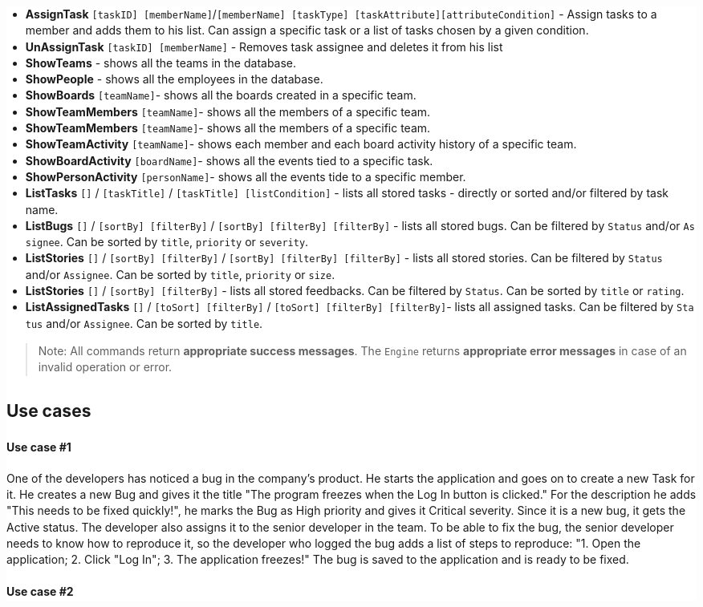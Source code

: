 - **AssignTask** `[taskID] [memberName]`/`[memberName] [taskType] [taskAttribute][attributeCondition]` - Assign tasks to
  a member and adds them to his list. Can assign a specific task or a list of tasks chosen by a given condition.
- **UnAssignTask** `[taskID] [memberName]` - Removes task assignee and deletes it from his list
- **ShowTeams** - shows all the teams in the database.
- **ShowPeople** - shows all the employees in the database.
- **ShowBoards** `[teamName]`- shows all the boards created in a specific team.
- **ShowTeamMembers** `[teamName]`- shows all the members of a specific team.
- **ShowTeamMembers** `[teamName]`- shows all the members of a specific team.
- **ShowTeamActivity** `[teamName]`- shows each member and each board activity history of a specific team.
- **ShowBoardActivity** `[boardName]`- shows all the events tied to a specific task.
- **ShowPersonActivity** `[personName]`- shows all the events tide to a specific member.
- **ListTasks** `[]` / `[taskTitle]` / `[taskTitle] [listCondition]` - lists all stored tasks - directly or sorted
  and/or filtered by task name.
- **ListBugs** `[]` / `[sortBy] [filterBy]` / `[sortBy] [filterBy] [filterBy]` - lists all stored bugs. Can be filtered
  by `Status` and/or `Assignee`. Can be sorted by `title`, `priority` or `severity`.
- **ListStories** `[]` / `[sortBy] [filterBy]` / `[sortBy] [filterBy] [filterBy]` - lists all stored stories. Can be
  filtered by `Status` and/or `Assignee`. Can be sorted by `title`, `priority` or `size`.
- **ListStories** `[]` / `[sortBy] [filterBy]` - lists all stored feedbacks. Can be filtered by `Status`. Can be sorted
  by `title` or `rating`.
- **ListAssignedTasks** `[]` / `[toSort] [filterBy]` / `[toSort] [filterBy] [filterBy]`- lists all assigned tasks. Can
  be filtered by `Status` and/or `Assignee`. Can be sorted  by `title`.

> Note: All commands return **appropriate success messages**. The `Engine` returns **appropriate error messages** in
> case of an invalid operation or error.

## Use cases

#### Use case #1

One of the developers has noticed a bug in the company’s product.
He starts the application and goes on to create a new Task for it.
He creates a new Bug and gives it the title "The program freezes when the Log In button is clicked."
For the description he adds "This needs to be fixed quickly!", he marks the Bug as High priority and
gives it Critical severity. Since it is a new bug, it gets the Active status.
The developer also assigns it to the senior developer in the team. To be able to fix the bug,
the senior developer needs to know how to reproduce it, so the developer who logged the bug
adds a list of steps to reproduce: "1. Open the application; 2. Click "Log In"; 3. The application freezes!"
The bug is saved to the application and is ready to be fixed.

#### Use case #2
